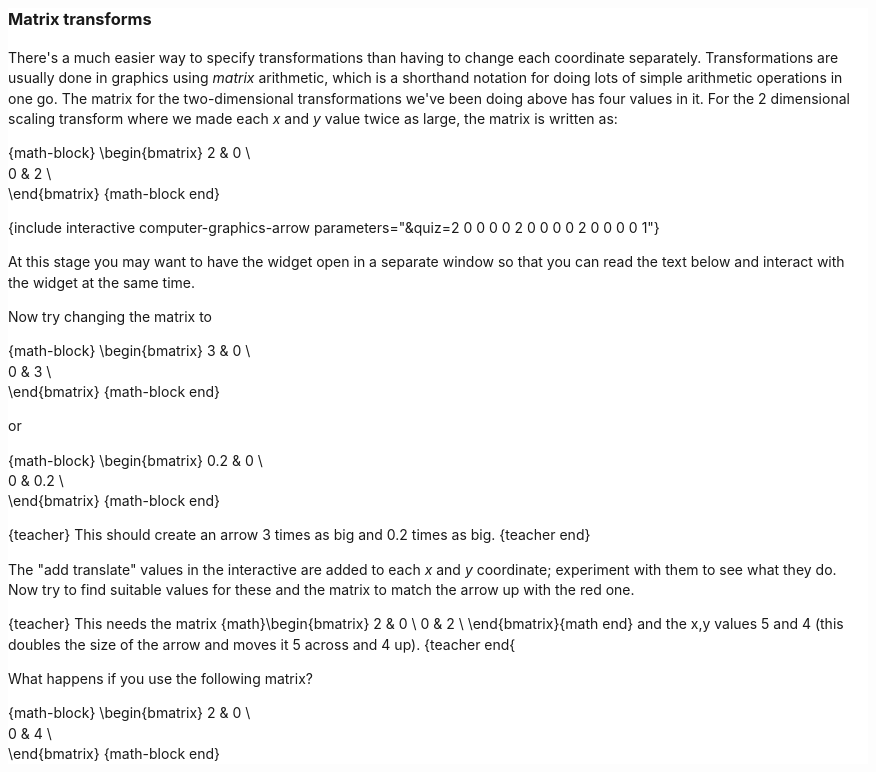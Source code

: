 ### Matrix transforms

There's a much easier way to specify transformations than having to change each coordinate separately. 
Transformations are usually done in graphics using *matrix* arithmetic, which is a shorthand notation for doing lots of simple arithmetic operations in one go. The matrix for the two-dimensional transformations we've been doing above has four values in it. For the 2 dimensional scaling transform where we made each *x* and *y* value twice as large, the matrix is written as:

{math-block}
\begin{bmatrix} 
2 & 0 \\  
0 & 2 \\  
\end{bmatrix}
{math-block end}

{include interactive computer-graphics-arrow parameters="&quiz=2 0 0 0 0 2 0 0 0 0 2 0 0 0 0 1"}

At this stage you may want to have the widget open in a separate window so that you can read the text below and interact with the widget at the same time.

Now try changing the matrix to 

{math-block}
\begin{bmatrix} 
3 & 0 \\  
0 & 3 \\  
\end{bmatrix}
{math-block end}

or

{math-block}
\begin{bmatrix} 
0.2 & 0 \\  
0 & 0.2 \\  
\end{bmatrix}
{math-block end}

{teacher}
This should create an arrow 3 times as big and 0.2 times as big.
{teacher end}

The "add translate" values in the interactive are added to each *x* and *y* coordinate; experiment with them to see what they do. Now try to find suitable values for these and the matrix to match the arrow up with the red one.

{teacher}
This needs the matrix {math}\begin{bmatrix}  2 & 0 \\   0 & 2 \\   \end{bmatrix}{math end} and the x,y values 5 and 4 (this doubles the size of the arrow and moves it 5 across and 4 up).
{teacher end{

What happens if you use the following matrix?

{math-block}
\begin{bmatrix} 
2 & 0 \\  
0 & 4 \\  
\end{bmatrix}
{math-block end}
